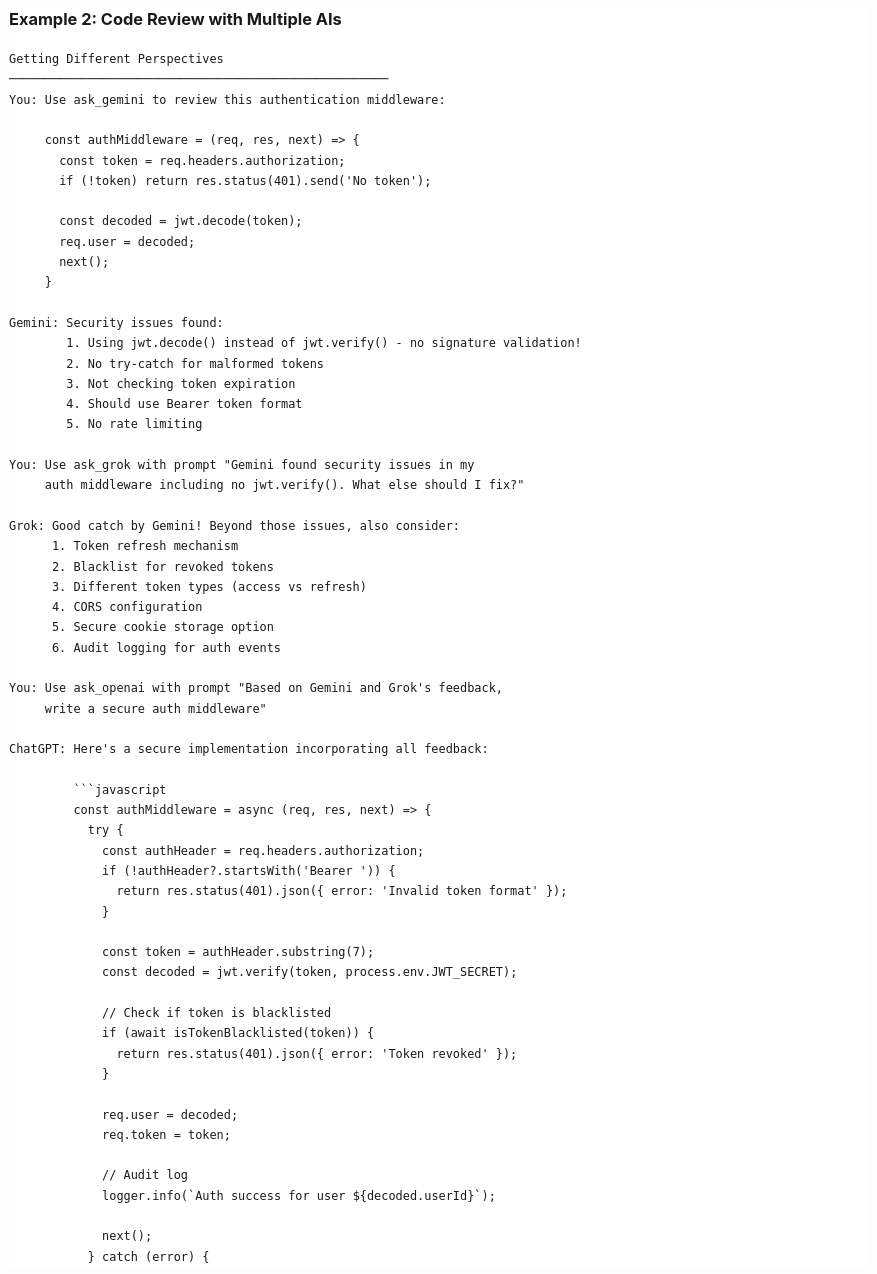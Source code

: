 ### Example 2: Code Review with Multiple AIs

```
Getting Different Perspectives
─────────────────────────────────────────────────────
You: Use ask_gemini to review this authentication middleware:
     
     const authMiddleware = (req, res, next) => {
       const token = req.headers.authorization;
       if (!token) return res.status(401).send('No token');
       
       const decoded = jwt.decode(token);
       req.user = decoded;
       next();
     }

Gemini: Security issues found:
        1. Using jwt.decode() instead of jwt.verify() - no signature validation!
        2. No try-catch for malformed tokens
        3. Not checking token expiration
        4. Should use Bearer token format
        5. No rate limiting

You: Use ask_grok with prompt "Gemini found security issues in my 
     auth middleware including no jwt.verify(). What else should I fix?"

Grok: Good catch by Gemini! Beyond those issues, also consider:
      1. Token refresh mechanism
      2. Blacklist for revoked tokens  
      3. Different token types (access vs refresh)
      4. CORS configuration
      5. Secure cookie storage option
      6. Audit logging for auth events

You: Use ask_openai with prompt "Based on Gemini and Grok's feedback,
     write a secure auth middleware"

ChatGPT: Here's a secure implementation incorporating all feedback:

         ```javascript
         const authMiddleware = async (req, res, next) => {
           try {
             const authHeader = req.headers.authorization;
             if (!authHeader?.startsWith('Bearer ')) {
               return res.status(401).json({ error: 'Invalid token format' });
             }
             
             const token = authHeader.substring(7);
             const decoded = jwt.verify(token, process.env.JWT_SECRET);
             
             // Check if token is blacklisted
             if (await isTokenBlacklisted(token)) {
               return res.status(401).json({ error: 'Token revoked' });
             }
             
             req.user = decoded;
             req.token = token;
             
             // Audit log
             logger.info(`Auth success for user ${decoded.userId}`);
             
             next();
           } catch (error) {
```
